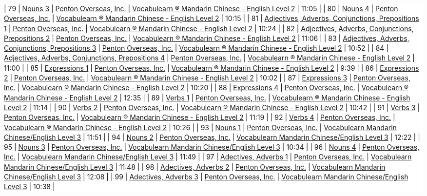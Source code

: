 | 79 | [Nouns 3](https://open.spotify.com/track/4JjK5Fe6N6NcqJpr90pvTM) | [Penton Overseas, Inc.](https://open.spotify.com/artist/2424G4yH7tJBPlbAoiVmc3) | [Vocabulearn ® Mandarin Chinese \- English Level 2](https://open.spotify.com/album/1ydrBiSjaP0DGpBS9UR4SW) | 11:05 |
| 80 | [Nouns 4](https://open.spotify.com/track/59Jog6G8JAiqw9GF4hkJTj) | [Penton Overseas, Inc.](https://open.spotify.com/artist/2424G4yH7tJBPlbAoiVmc3) | [Vocabulearn ® Mandarin Chinese \- English Level 2](https://open.spotify.com/album/1ydrBiSjaP0DGpBS9UR4SW) | 10:15 |
| 81 | [Adjectives, Adverbs, Conjunctions, Prepositions 1](https://open.spotify.com/track/7LiEwJE8XHXbijLmGHIerB) | [Penton Overseas, Inc.](https://open.spotify.com/artist/2424G4yH7tJBPlbAoiVmc3) | [Vocabulearn ® Mandarin Chinese \- English Level 2](https://open.spotify.com/album/1ydrBiSjaP0DGpBS9UR4SW) | 10:24 |
| 82 | [Adjectives, Adverbs, Conjunctions, Prepositions 2](https://open.spotify.com/track/5g367gK6hF8ig058nc9Klb) | [Penton Overseas, Inc.](https://open.spotify.com/artist/2424G4yH7tJBPlbAoiVmc3) | [Vocabulearn ® Mandarin Chinese \- English Level 2](https://open.spotify.com/album/1ydrBiSjaP0DGpBS9UR4SW) | 11:06 |
| 83 | [Adjectives, Adverbs, Conjunctions, Prepositions 3](https://open.spotify.com/track/1On3vyYFoosB17dHPL6dZv) | [Penton Overseas, Inc.](https://open.spotify.com/artist/2424G4yH7tJBPlbAoiVmc3) | [Vocabulearn ® Mandarin Chinese \- English Level 2](https://open.spotify.com/album/1ydrBiSjaP0DGpBS9UR4SW) | 10:52 |
| 84 | [Adjectives, Adverbs, Conjunctions, Prepositions 4](https://open.spotify.com/track/0AagAXcJcCXF6K271r9uoY) | [Penton Overseas, Inc.](https://open.spotify.com/artist/2424G4yH7tJBPlbAoiVmc3) | [Vocabulearn ® Mandarin Chinese \- English Level 2](https://open.spotify.com/album/1ydrBiSjaP0DGpBS9UR4SW) | 11:00 |
| 85 | [Expressions 1](https://open.spotify.com/track/52gOSXyRzBJb6693vQ2E9F) | [Penton Overseas, Inc.](https://open.spotify.com/artist/2424G4yH7tJBPlbAoiVmc3) | [Vocabulearn ® Mandarin Chinese \- English Level 2](https://open.spotify.com/album/1ydrBiSjaP0DGpBS9UR4SW) | 9:39 |
| 86 | [Expressions 2](https://open.spotify.com/track/1b0eHQcNYCRceh54O3cdz3) | [Penton Overseas, Inc.](https://open.spotify.com/artist/2424G4yH7tJBPlbAoiVmc3) | [Vocabulearn ® Mandarin Chinese \- English Level 2](https://open.spotify.com/album/1ydrBiSjaP0DGpBS9UR4SW) | 10:02 |
| 87 | [Expressions 3](https://open.spotify.com/track/6B42fVV2ZreuPchK5uoXDD) | [Penton Overseas, Inc.](https://open.spotify.com/artist/2424G4yH7tJBPlbAoiVmc3) | [Vocabulearn ® Mandarin Chinese \- English Level 2](https://open.spotify.com/album/1ydrBiSjaP0DGpBS9UR4SW) | 10:20 |
| 88 | [Expressions 4](https://open.spotify.com/track/6zSKUg3B3zQUmel9HQTSTI) | [Penton Overseas, Inc.](https://open.spotify.com/artist/2424G4yH7tJBPlbAoiVmc3) | [Vocabulearn ® Mandarin Chinese \- English Level 2](https://open.spotify.com/album/1ydrBiSjaP0DGpBS9UR4SW) | 12:35 |
| 89 | [Verbs 1](https://open.spotify.com/track/12QYTWY4TdYzFykHLUuflZ) | [Penton Overseas, Inc.](https://open.spotify.com/artist/2424G4yH7tJBPlbAoiVmc3) | [Vocabulearn ® Mandarin Chinese \- English Level 2](https://open.spotify.com/album/1ydrBiSjaP0DGpBS9UR4SW) | 11:14 |
| 90 | [Verbs 2](https://open.spotify.com/track/5pZYUt3ZNdsHSIArrRt2w7) | [Penton Overseas, Inc.](https://open.spotify.com/artist/2424G4yH7tJBPlbAoiVmc3) | [Vocabulearn ® Mandarin Chinese \- English Level 2](https://open.spotify.com/album/1ydrBiSjaP0DGpBS9UR4SW) | 10:42 |
| 91 | [Verbs 3](https://open.spotify.com/track/0sEDGhhDjdoxzER32Kbht1) | [Penton Overseas, Inc.](https://open.spotify.com/artist/2424G4yH7tJBPlbAoiVmc3) | [Vocabulearn ® Mandarin Chinese \- English Level 2](https://open.spotify.com/album/1ydrBiSjaP0DGpBS9UR4SW) | 11:19 |
| 92 | [Verbs 4](https://open.spotify.com/track/28qa9TDuksdvDmeyitmHZ9) | [Penton Overseas, Inc.](https://open.spotify.com/artist/2424G4yH7tJBPlbAoiVmc3) | [Vocabulearn ® Mandarin Chinese \- English Level 2](https://open.spotify.com/album/1ydrBiSjaP0DGpBS9UR4SW) | 10:26 |
| 93 | [Nouns 1](https://open.spotify.com/track/2wzdniZBO00GZquTBRQe2N) | [Penton Overseas, Inc.](https://open.spotify.com/artist/2424G4yH7tJBPlbAoiVmc3) | [Vocabulearn Mandarin Chinese/English Level 3](https://open.spotify.com/album/7CgSgz3f9UDDvS46xhvQXz) | 11:51 |
| 94 | [Nouns 2](https://open.spotify.com/track/2yJcN4BK45nCvyHZdc2RgN) | [Penton Overseas, Inc.](https://open.spotify.com/artist/2424G4yH7tJBPlbAoiVmc3) | [Vocabulearn Mandarin Chinese/English Level 3](https://open.spotify.com/album/7CgSgz3f9UDDvS46xhvQXz) | 12:22 |
| 95 | [Nouns 3](https://open.spotify.com/track/6aWyHhfBhXtU2mse6VXpek) | [Penton Overseas, Inc.](https://open.spotify.com/artist/2424G4yH7tJBPlbAoiVmc3) | [Vocabulearn Mandarin Chinese/English Level 3](https://open.spotify.com/album/7CgSgz3f9UDDvS46xhvQXz) | 10:34 |
| 96 | [Nouns 4](https://open.spotify.com/track/07hppLYNW3iQC0pJMDT3Pc) | [Penton Overseas, Inc.](https://open.spotify.com/artist/2424G4yH7tJBPlbAoiVmc3) | [Vocabulearn Mandarin Chinese/English Level 3](https://open.spotify.com/album/7CgSgz3f9UDDvS46xhvQXz) | 11:49 |
| 97 | [Adectives, Adverbs 1](https://open.spotify.com/track/75jjmxfE3SRQftr8YGj6EZ) | [Penton Overseas, Inc.](https://open.spotify.com/artist/2424G4yH7tJBPlbAoiVmc3) | [Vocabulearn Mandarin Chinese/English Level 3](https://open.spotify.com/album/7CgSgz3f9UDDvS46xhvQXz) | 11:48 |
| 98 | [Adectives, Adverbs 2](https://open.spotify.com/track/3FZd2A1pXCDQ3IG6SjYsNF) | [Penton Overseas, Inc.](https://open.spotify.com/artist/2424G4yH7tJBPlbAoiVmc3) | [Vocabulearn Mandarin Chinese/English Level 3](https://open.spotify.com/album/7CgSgz3f9UDDvS46xhvQXz) | 12:08 |
| 99 | [Adectives, Adverbs 3](https://open.spotify.com/track/2zZ437IKBU8SCyfXa2Tgrm) | [Penton Overseas, Inc.](https://open.spotify.com/artist/2424G4yH7tJBPlbAoiVmc3) | [Vocabulearn Mandarin Chinese/English Level 3](https://open.spotify.com/album/7CgSgz3f9UDDvS46xhvQXz) | 10:38 |